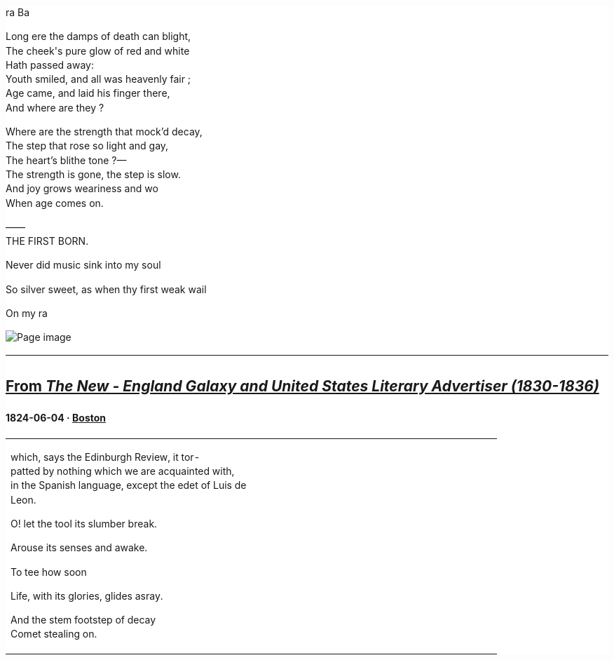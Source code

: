 ra Ba  
  
Long ere the damps of death can blight,  
The cheek&#x27;s pure glow of red and white  
Hath passed away:  
Youth smiled, and all was heavenly fair ;  
Age came, and laid his finger there,  
And where are they ?  
  
Where are the strength that mock’d decay,  
The step that rose so light and gay,  
The heart’s blithe tone ?—  
The strength is gone, the step is slow.  
And joy grows weariness and wo  
When age comes on.  
  
——  
THE FIRST BORN.  
  
Never did music sink into my soul  
  
So silver sweet, as when thy first weak wail  
  
On my ra
</td><td style="width: 50%; max-height: 75%; margin: auto; display: block;">
<img alt="Page image" src="https://iiif.archive.org/image/iiif/2/sim_unitarian-register-and-the-universalist-leader_1824-05-21_3_41%2Fsim_unitarian-register-and-the-universalist-leader_1824-05-21_3_41_jp2.zip%2Fsim_unitarian-register-and-the-universalist-leader_1824-05-21_3_41_jp2%2Fsim_unitarian-register-and-the-universalist-leader_1824-05-21_3_41_0003.jp2/pct:9.821429,7.302833,17.410714,41.874043/,600/0/default.jpg"/>
</td>
</tr></table>

---

## [From _The New - England Galaxy and United States Literary Advertiser (1830-1836)_](https://archive.org/details/sim_boston-pearl-and-galaxy_1824-06-04_7_347/page/n3/mode/1up?view=theater)

#### 1824-06-04 &middot; [Boston](http://dbpedia.org/resource/Boston)

<table style="width: 100%;"><tr><td style="width: 50%">

which, says the Edinburgh Review, it tor-  
patted by nothing which we are acquainted with,  
in the Spanish language, except the edet of Luis de  
Leon.  
  
O! let the tool its slumber break.  
  
Arouse its senses and awake.  
  
To tee how soon  
  
Life, with its glories, glides asray.  
  
And the stem footstep of decay  
Comet stealing on.  
  